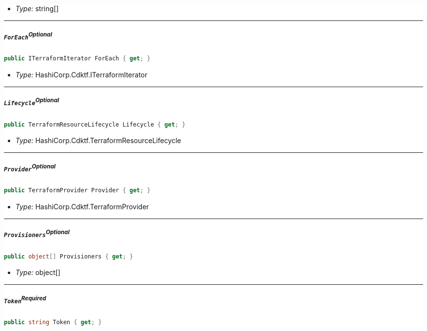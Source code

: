 - *Type:* string[]

---

##### `ForEach`<sup>Optional</sup> <a name="ForEach" id="@cdktf/provider-tfe.organizationToken.OrganizationToken.property.forEach"></a>

```csharp
public ITerraformIterator ForEach { get; }
```

- *Type:* HashiCorp.Cdktf.ITerraformIterator

---

##### `Lifecycle`<sup>Optional</sup> <a name="Lifecycle" id="@cdktf/provider-tfe.organizationToken.OrganizationToken.property.lifecycle"></a>

```csharp
public TerraformResourceLifecycle Lifecycle { get; }
```

- *Type:* HashiCorp.Cdktf.TerraformResourceLifecycle

---

##### `Provider`<sup>Optional</sup> <a name="Provider" id="@cdktf/provider-tfe.organizationToken.OrganizationToken.property.provider"></a>

```csharp
public TerraformProvider Provider { get; }
```

- *Type:* HashiCorp.Cdktf.TerraformProvider

---

##### `Provisioners`<sup>Optional</sup> <a name="Provisioners" id="@cdktf/provider-tfe.organizationToken.OrganizationToken.property.provisioners"></a>

```csharp
public object[] Provisioners { get; }
```

- *Type:* object[]

---

##### `Token`<sup>Required</sup> <a name="Token" id="@cdktf/provider-tfe.organizationToken.OrganizationToken.property.token"></a>

```csharp
public string Token { get; }
```
